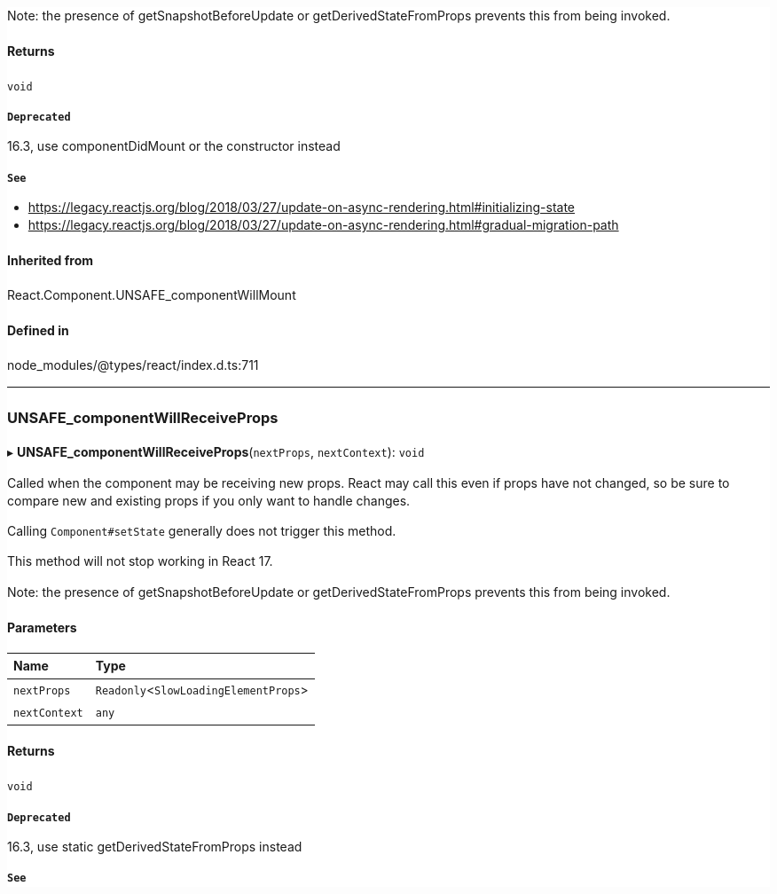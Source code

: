 Note: the presence of getSnapshotBeforeUpdate or getDerivedStateFromProps
prevents this from being invoked.

#### Returns

`void`

**`Deprecated`**

16.3, use componentDidMount or the constructor instead

**`See`**

 - https://legacy.reactjs.org/blog/2018/03/27/update-on-async-rendering.html#initializing-state
 - https://legacy.reactjs.org/blog/2018/03/27/update-on-async-rendering.html#gradual-migration-path

#### Inherited from

React.Component.UNSAFE\_componentWillMount

#### Defined in

node_modules/@types/react/index.d.ts:711

___

### UNSAFE\_componentWillReceiveProps

▸ **UNSAFE_componentWillReceiveProps**(`nextProps`, `nextContext`): `void`

Called when the component may be receiving new props.
React may call this even if props have not changed, so be sure to compare new and existing
props if you only want to handle changes.

Calling `Component#setState` generally does not trigger this method.

This method will not stop working in React 17.

Note: the presence of getSnapshotBeforeUpdate or getDerivedStateFromProps
prevents this from being invoked.

#### Parameters

| Name | Type |
| :------ | :------ |
| `nextProps` | `Readonly`\<`SlowLoadingElementProps`\> |
| `nextContext` | `any` |

#### Returns

`void`

**`Deprecated`**

16.3, use static getDerivedStateFromProps instead

**`See`**
